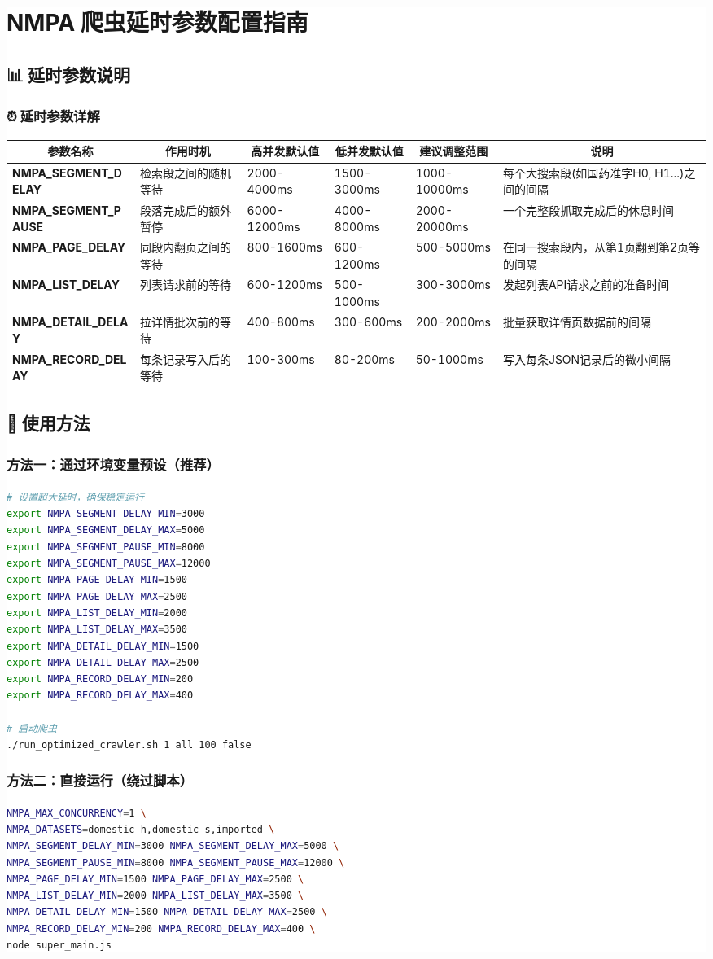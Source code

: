 # NMPA 爬虫延时参数配置指南

## 📊 延时参数说明

### ⏰ 延时参数详解

| 参数名称 | 作用时机 | 高并发默认值 | 低并发默认值 | 建议调整范围 | 说明 |
|----------|----------|--------------|--------------|--------------|------|
| **NMPA_SEGMENT_DELAY** | 检索段之间的随机等待 | 2000-4000ms | 1500-3000ms | 1000-10000ms | 每个大搜索段(如国药准字H0, H1...)之间的间隔 |
| **NMPA_SEGMENT_PAUSE** | 段落完成后的额外暂停 | 6000-12000ms | 4000-8000ms | 2000-20000ms | 一个完整段抓取完成后的休息时间 |
| **NMPA_PAGE_DELAY** | 同段内翻页之间的等待 | 800-1600ms | 600-1200ms | 500-5000ms | 在同一搜索段内，从第1页翻到第2页等的间隔 |
| **NMPA_LIST_DELAY** | 列表请求前的等待 | 600-1200ms | 500-1000ms | 300-3000ms | 发起列表API请求之前的准备时间 |
| **NMPA_DETAIL_DELAY** | 拉详情批次前的等待 | 400-800ms | 300-600ms | 200-2000ms | 批量获取详情页数据前的间隔 |
| **NMPA_RECORD_DELAY** | 每条记录写入后的等待 | 100-300ms | 80-200ms | 50-1000ms | 写入每条JSON记录后的微小间隔 |

## 🔧 使用方法

### 方法一：通过环境变量预设（推荐）

```bash
# 设置超大延时，确保稳定运行
export NMPA_SEGMENT_DELAY_MIN=3000
export NMPA_SEGMENT_DELAY_MAX=5000
export NMPA_SEGMENT_PAUSE_MIN=8000
export NMPA_SEGMENT_PAUSE_MAX=12000
export NMPA_PAGE_DELAY_MIN=1500
export NMPA_PAGE_DELAY_MAX=2500
export NMPA_LIST_DELAY_MIN=2000
export NMPA_LIST_DELAY_MAX=3500
export NMPA_DETAIL_DELAY_MIN=1500
export NMPA_DETAIL_DELAY_MAX=2500
export NMPA_RECORD_DELAY_MIN=200
export NMPA_RECORD_DELAY_MAX=400

# 启动爬虫
./run_optimized_crawler.sh 1 all 100 false
```

### 方法二：直接运行（绕过脚本）

```bash
NMPA_MAX_CONCURRENCY=1 \
NMPA_DATASETS=domestic-h,domestic-s,imported \
NMPA_SEGMENT_DELAY_MIN=3000 NMPA_SEGMENT_DELAY_MAX=5000 \
NMPA_SEGMENT_PAUSE_MIN=8000 NMPA_SEGMENT_PAUSE_MAX=12000 \
NMPA_PAGE_DELAY_MIN=1500 NMPA_PAGE_DELAY_MAX=2500 \
NMPA_LIST_DELAY_MIN=2000 NMPA_LIST_DELAY_MAX=3500 \
NMPA_DETAIL_DELAY_MIN=1500 NMPA_DETAIL_DELAY_MAX=2500 \
NMPA_RECORD_DELAY_MIN=200 NMPA_RECORD_DELAY_MAX=400 \
node super_main.js
```
